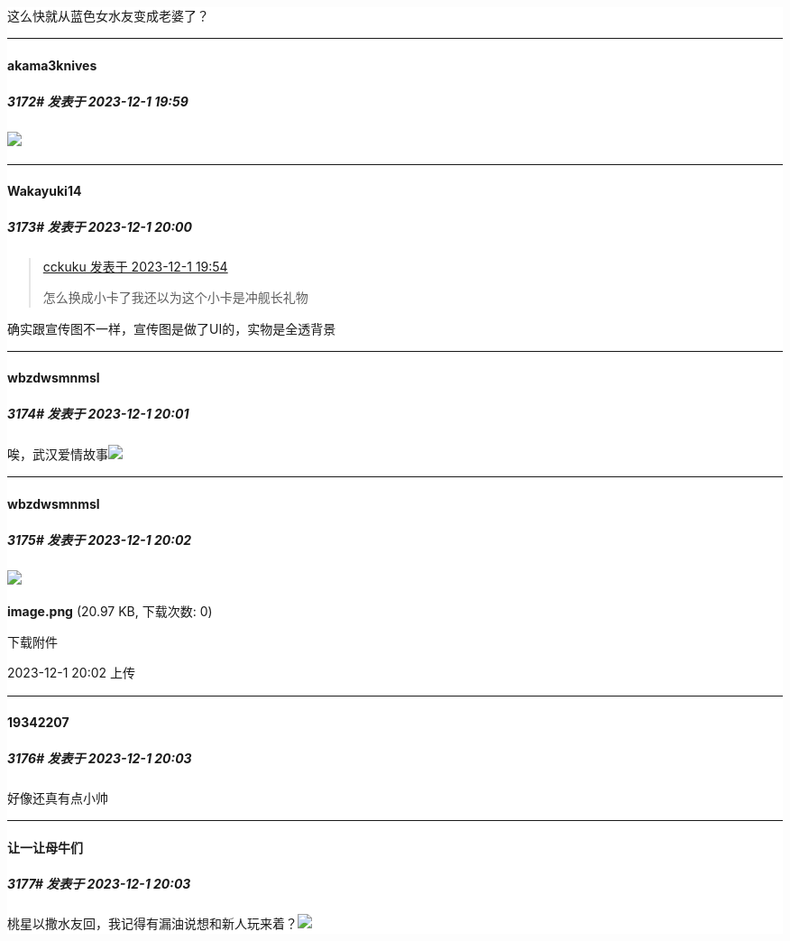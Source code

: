 这么快就从蓝色女水友变成老婆了？

*****

####  akama3knives  
##### 3172#       发表于 2023-12-1 19:59

<img src="https://static.saraba1st.com/image/smiley/face2017/112.png" referrerpolicy="no-referrer">

*****

####  Wakayuki14  
##### 3173#       发表于 2023-12-1 20:00

<blockquote><a href="httphttps://bbs.saraba1st.com/2b/forum.php?mod=redirect&amp;goto=findpost&amp;pid=63196544&amp;ptid=2162099" target="_blank">cckuku 发表于 2023-12-1 19:54</a>

怎么换成小卡了我还以为这个小卡是冲舰长礼物</blockquote>
确实跟宣传图不一样，宣传图是做了UI的，实物是全透背景

*****

####  wbzdwsmnmsl  
##### 3174#       发表于 2023-12-1 20:01

唉，武汉爱情故事<img src="https://static.saraba1st.com/image/smiley/face2017/074.png" referrerpolicy="no-referrer">

*****

####  wbzdwsmnmsl  
##### 3175#       发表于 2023-12-1 20:02

<img src="https://img.saraba1st.com/forum/202312/01/200243hrj5le31b1lver3o.png" referrerpolicy="no-referrer">

<strong>image.png</strong> (20.97 KB, 下载次数: 0)

下载附件

2023-12-1 20:02 上传

*****

####  19342207  
##### 3176#       发表于 2023-12-1 20:03

好像还真有点小帅

*****

####  让一让母牛们  
##### 3177#       发表于 2023-12-1 20:03

桃星以撒水友回，我记得有漏油说想和新人玩来着？<img src="https://static.saraba1st.com/image/smiley/face2017/067.png" referrerpolicy="no-referrer">
